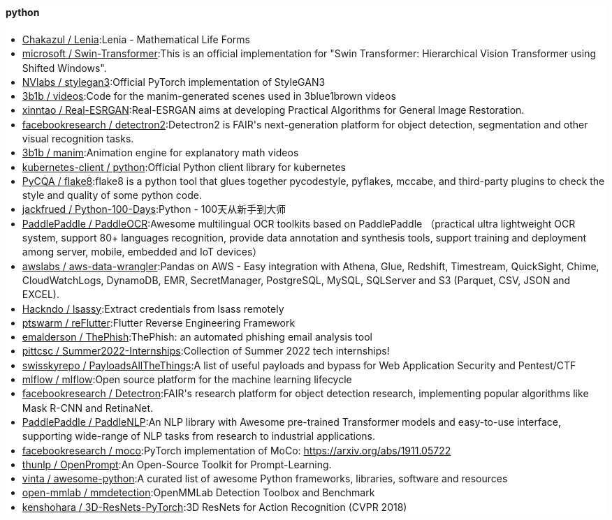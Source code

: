 #### python
* [Chakazul / Lenia](https://github.com/Chakazul/Lenia):Lenia - Mathematical Life Forms
* [microsoft / Swin-Transformer](https://github.com/microsoft/Swin-Transformer):This is an official implementation for "Swin Transformer: Hierarchical Vision Transformer using Shifted Windows".
* [NVlabs / stylegan3](https://github.com/NVlabs/stylegan3):Official PyTorch implementation of StyleGAN3
* [3b1b / videos](https://github.com/3b1b/videos):Code for the manim-generated scenes used in 3blue1brown videos
* [xinntao / Real-ESRGAN](https://github.com/xinntao/Real-ESRGAN):Real-ESRGAN aims at developing Practical Algorithms for General Image Restoration.
* [facebookresearch / detectron2](https://github.com/facebookresearch/detectron2):Detectron2 is FAIR's next-generation platform for object detection, segmentation and other visual recognition tasks.
* [3b1b / manim](https://github.com/3b1b/manim):Animation engine for explanatory math videos
* [kubernetes-client / python](https://github.com/kubernetes-client/python):Official Python client library for kubernetes
* [PyCQA / flake8](https://github.com/PyCQA/flake8):flake8 is a python tool that glues together pycodestyle, pyflakes, mccabe, and third-party plugins to check the style and quality of some python code.
* [jackfrued / Python-100-Days](https://github.com/jackfrued/Python-100-Days):Python - 100天从新手到大师
* [PaddlePaddle / PaddleOCR](https://github.com/PaddlePaddle/PaddleOCR):Awesome multilingual OCR toolkits based on PaddlePaddle （practical ultra lightweight OCR system, support 80+ languages recognition, provide data annotation and synthesis tools, support training and deployment among server, mobile, embedded and IoT devices）
* [awslabs / aws-data-wrangler](https://github.com/awslabs/aws-data-wrangler):Pandas on AWS - Easy integration with Athena, Glue, Redshift, Timestream, QuickSight, Chime, CloudWatchLogs, DynamoDB, EMR, SecretManager, PostgreSQL, MySQL, SQLServer and S3 (Parquet, CSV, JSON and EXCEL).
* [Hackndo / lsassy](https://github.com/Hackndo/lsassy):Extract credentials from lsass remotely
* [ptswarm / reFlutter](https://github.com/ptswarm/reFlutter):Flutter Reverse Engineering Framework
* [emalderson / ThePhish](https://github.com/emalderson/ThePhish):ThePhish: an automated phishing email analysis tool
* [pittcsc / Summer2022-Internships](https://github.com/pittcsc/Summer2022-Internships):Collection of Summer 2022 tech internships!
* [swisskyrepo / PayloadsAllTheThings](https://github.com/swisskyrepo/PayloadsAllTheThings):A list of useful payloads and bypass for Web Application Security and Pentest/CTF
* [mlflow / mlflow](https://github.com/mlflow/mlflow):Open source platform for the machine learning lifecycle
* [facebookresearch / Detectron](https://github.com/facebookresearch/Detectron):FAIR's research platform for object detection research, implementing popular algorithms like Mask R-CNN and RetinaNet.
* [PaddlePaddle / PaddleNLP](https://github.com/PaddlePaddle/PaddleNLP):An NLP library with Awesome pre-trained Transformer models and easy-to-use interface, supporting wide-range of NLP tasks from research to industrial applications.
* [facebookresearch / moco](https://github.com/facebookresearch/moco):PyTorch implementation of MoCo: https://arxiv.org/abs/1911.05722
* [thunlp / OpenPrompt](https://github.com/thunlp/OpenPrompt):An Open-Source Toolkit for Prompt-Learning.
* [vinta / awesome-python](https://github.com/vinta/awesome-python):A curated list of awesome Python frameworks, libraries, software and resources
* [open-mmlab / mmdetection](https://github.com/open-mmlab/mmdetection):OpenMMLab Detection Toolbox and Benchmark
* [kenshohara / 3D-ResNets-PyTorch](https://github.com/kenshohara/3D-ResNets-PyTorch):3D ResNets for Action Recognition (CVPR 2018)
